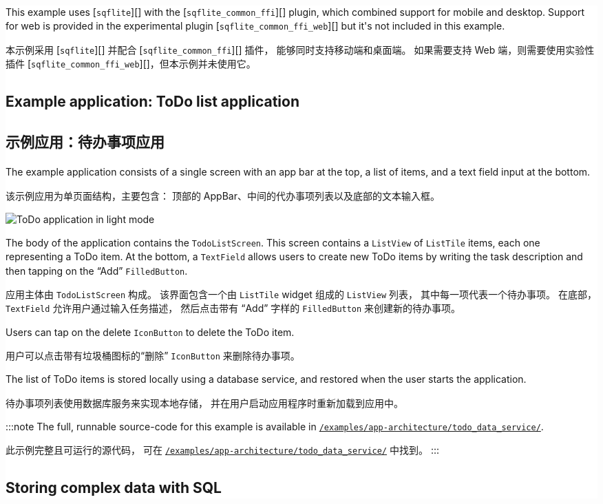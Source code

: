 This example uses [`sqflite`][] with the [`sqflite_common_ffi`][] plugin, 
which combined support for mobile and desktop. 
Support for web is provided in the experimental plugin 
[`sqflite_common_ffi_web`][] but it's not included in this example.

本示例采用 [`sqflite`][] 并配合 [`sqflite_common_ffi`][] 插件，
能够同时支持移动端和桌面端。
如果需要支持 Web 端，则需要使用实验性插件 
[`sqflite_common_ffi_web`][]，但本示例并未使用它。

## Example application: ToDo list application

## 示例应用：待办事项应用

The example application consists of a single screen with an app bar at the top, 
a list of items, and a text field input at the bottom.

该示例应用为单页面结构，主要包含：
顶部的 AppBar、中间的代办事项列表以及底部的文本输入框。

<img src='/assets/images/docs/cookbook/architecture/todo_app_light.png'
class="site-mobile-screenshot" alt="ToDo application in light mode" >

The body of the application contains the `TodoListScreen`. 
This screen contains a `ListView` of `ListTile` items,
each one representing a ToDo item.
At the bottom, a `TextField` allows users to create new ToDo items 
by writing the task description and then tapping on the “Add” `FilledButton`.

应用主体由 `TodoListScreen` 构成。
该界面包含一个由 `ListTile` widget 组成的 `ListView` 列表，
其中每一项代表一个待办事项。
在底部，`TextField` 允许用户通过输入任务描述，
然后点击带有 “Add” 字样的 `FilledButton` 来创建新的待办事项。

Users can tap on the delete `IconButton` to delete the ToDo item. 

用户可以点击带有垃圾桶图标的“删除” `IconButton` 来删除待办事项。

The list of ToDo items is stored locally using a database service, 
and restored when the user starts the application.

待办事项列表使用数据库服务来实现本地存储，
并在用户启动应用程序时重新加载到应用中。

:::note
The full, runnable source-code for this example is
available in [`/examples/app-architecture/todo_data_service/`][].

此示例完整且可运行的源代码，
可在 [`/examples/app-architecture/todo_data_service/`][] 中找到。
:::

## Storing complex data with SQL


[`/examples/app-architecture/todo_data_service/`]: {{site.repo.this}}/tree/main/examples/app-architecture/todo_data_service/